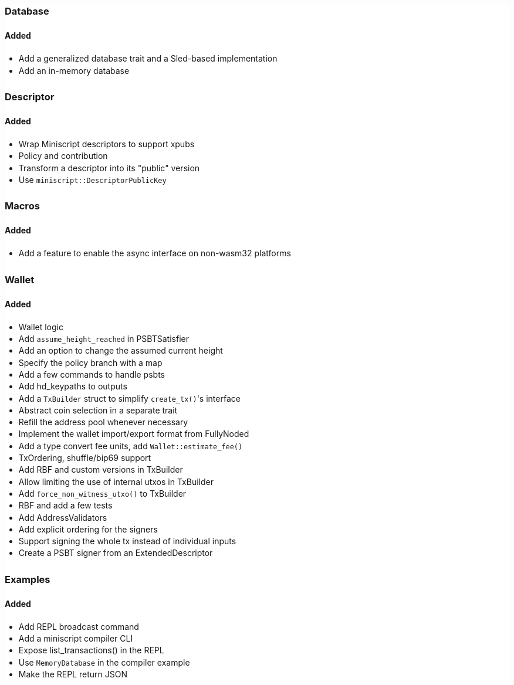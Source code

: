 ### Database
#### Added
- Add a generalized database trait and a Sled-based implementation
- Add an in-memory database

### Descriptor
#### Added
- Wrap Miniscript descriptors to support xpubs
- Policy and contribution
- Transform a descriptor into its "public" version
- Use `miniscript::DescriptorPublicKey`

### Macros
#### Added
- Add a feature to enable the async interface on non-wasm32 platforms

### Wallet
#### Added
- Wallet logic
- Add `assume_height_reached` in PSBTSatisfier
- Add an option to change the assumed current height
- Specify the policy branch with a map
- Add a few commands to handle psbts
- Add hd_keypaths to outputs
- Add a `TxBuilder` struct to simplify `create_tx()`'s interface
- Abstract coin selection in a separate trait
- Refill the address pool whenever necessary
- Implement the wallet import/export format from FullyNoded
- Add a type convert fee units, add `Wallet::estimate_fee()`
- TxOrdering, shuffle/bip69 support
- Add RBF and custom versions in TxBuilder
- Allow limiting the use of internal utxos in TxBuilder
- Add `force_non_witness_utxo()` to TxBuilder
- RBF and add a few tests
- Add AddressValidators
- Add explicit ordering for the signers
- Support signing the whole tx instead of individual inputs
- Create a PSBT signer from an ExtendedDescriptor

### Examples
#### Added
- Add REPL broadcast command
- Add a miniscript compiler CLI
- Expose list_transactions() in the REPL
- Use `MemoryDatabase` in the compiler example
- Make the REPL return JSON

[0.1.0-beta.1]: https://github.com/bitcoindevkit/bdk/compare/96c87ea5...0.1.0-beta.1
[v0.2.0]: https://github.com/bitcoindevkit/bdk/compare/0.1.0-beta.1...v0.2.0
[v0.3.0]: https://github.com/bitcoindevkit/bdk/compare/v0.2.0...v0.3.0
[v0.4.0]: https://github.com/bitcoindevkit/bdk/compare/v0.3.0...v0.4.0
[v0.5.0]: https://github.com/bitcoindevkit/bdk/compare/v0.4.0...v0.5.0
[v0.5.1]: https://github.com/bitcoindevkit/bdk/compare/v0.5.0...v0.5.1
[v0.6.0]: https://github.com/bitcoindevkit/bdk/compare/v0.5.1...v0.6.0
[v0.7.0]: https://github.com/bitcoindevkit/bdk/compare/v0.6.0...v0.7.0
[v0.8.0]: https://github.com/bitcoindevkit/bdk/compare/v0.7.0...v0.8.0
[v0.9.0]: https://github.com/bitcoindevkit/bdk/compare/v0.8.0...v0.9.0
[v0.10.0]: https://github.com/bitcoindevkit/bdk/compare/v0.9.0...v0.10.0
[v0.11.0]: https://github.com/bitcoindevkit/bdk/compare/v0.10.0...v0.11.0
[v0.12.0]: https://github.com/bitcoindevkit/bdk/compare/v0.11.0...v0.12.0
[v0.13.0]: https://github.com/bitcoindevkit/bdk/compare/v0.12.0...v0.13.0
[v0.14.0]: https://github.com/bitcoindevkit/bdk/compare/v0.13.0...v0.14.0
[v0.15.0]: https://github.com/bitcoindevkit/bdk/compare/v0.14.0...v0.15.0
[v0.16.0]: https://github.com/bitcoindevkit/bdk/compare/v0.15.0...v0.16.0
[v0.16.1]: https://github.com/bitcoindevkit/bdk/compare/v0.16.0...v0.16.1
[v0.17.0]: https://github.com/bitcoindevkit/bdk/compare/v0.16.1...v0.17.0
[v0.18.0]: https://github.com/bitcoindevkit/bdk/compare/v0.17.0...v0.18.0
[v0.19.0]: https://github.com/bitcoindevkit/bdk/compare/v0.18.0...v0.19.0
[v0.20.0]: https://github.com/bitcoindevkit/bdk/compare/v0.19.0...v0.20.0
[v0.21.0]: https://github.com/bitcoindevkit/bdk/compare/v0.20.0...v0.21.0
